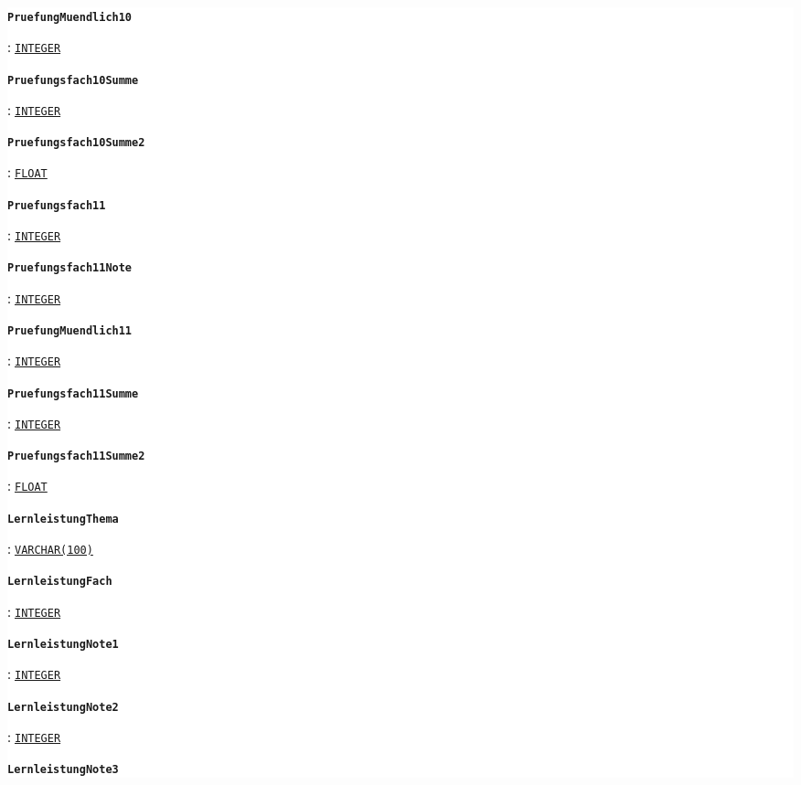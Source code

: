 **`PruefungMuendlich10`**

:   [`INTEGER`](https://firebirdsql.org/file/documentation/html/en/refdocs/fblangref40/firebird-40-language-reference.html#fblangref40-datatypes-inttypes)

**`Pruefungsfach10Summe`**

:   [`INTEGER`](https://firebirdsql.org/file/documentation/html/en/refdocs/fblangref40/firebird-40-language-reference.html#fblangref40-datatypes-inttypes)

**`Pruefungsfach10Summe2`**

:   [`FLOAT`](https://firebirdsql.org/file/documentation/html/en/refdocs/fblangref40/firebird-40-language-reference.html#fblangref40-datatypes-floattypes)

**`Pruefungsfach11`**

:   [`INTEGER`](https://firebirdsql.org/file/documentation/html/en/refdocs/fblangref40/firebird-40-language-reference.html#fblangref40-datatypes-inttypes)

**`Pruefungsfach11Note`**

:   [`INTEGER`](https://firebirdsql.org/file/documentation/html/en/refdocs/fblangref40/firebird-40-language-reference.html#fblangref40-datatypes-inttypes)

**`PruefungMuendlich11`**

:   [`INTEGER`](https://firebirdsql.org/file/documentation/html/en/refdocs/fblangref40/firebird-40-language-reference.html#fblangref40-datatypes-inttypes)

**`Pruefungsfach11Summe`**

:   [`INTEGER`](https://firebirdsql.org/file/documentation/html/en/refdocs/fblangref40/firebird-40-language-reference.html#fblangref40-datatypes-inttypes)

**`Pruefungsfach11Summe2`**

:   [`FLOAT`](https://firebirdsql.org/file/documentation/html/en/refdocs/fblangref40/firebird-40-language-reference.html#fblangref40-datatypes-floattypes)

**`LernleistungThema`**

:   [`VARCHAR(100)`](https://firebirdsql.org/file/documentation/html/en/refdocs/fblangref40/firebird-40-language-reference.html#fblangref40-datatypes-chartypes)

**`LernleistungFach`**

:   [`INTEGER`](https://firebirdsql.org/file/documentation/html/en/refdocs/fblangref40/firebird-40-language-reference.html#fblangref40-datatypes-inttypes)

**`LernleistungNote1`**

:   [`INTEGER`](https://firebirdsql.org/file/documentation/html/en/refdocs/fblangref40/firebird-40-language-reference.html#fblangref40-datatypes-inttypes)

**`LernleistungNote2`**

:   [`INTEGER`](https://firebirdsql.org/file/documentation/html/en/refdocs/fblangref40/firebird-40-language-reference.html#fblangref40-datatypes-inttypes)

**`LernleistungNote3`**
